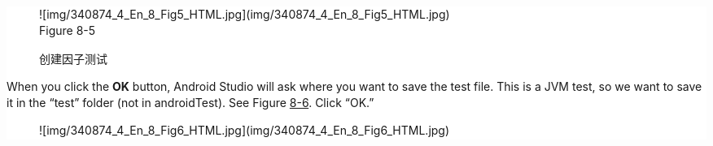 <figure class="Figure" id="Fig5">![img/340874_4_En_8_Fig5_HTML.jpg](img/340874_4_En_8_Fig5_HTML.jpg)

<figcaption class="Caption" lang="en">Figure 8-5

创建因子测试

</figcaption>

</figure>

When you click the **OK** button, Android Studio will ask where you want to save the test file. This is a JVM test, so we want to save it in the “test” folder (not in androidTest). See Figure [8-6](#Fig6). Click “OK.”

<figure class="Figure" id="Fig6">![img/340874_4_En_8_Fig6_HTML.jpg](img/340874_4_En_8_Fig6_HTML.jpg)